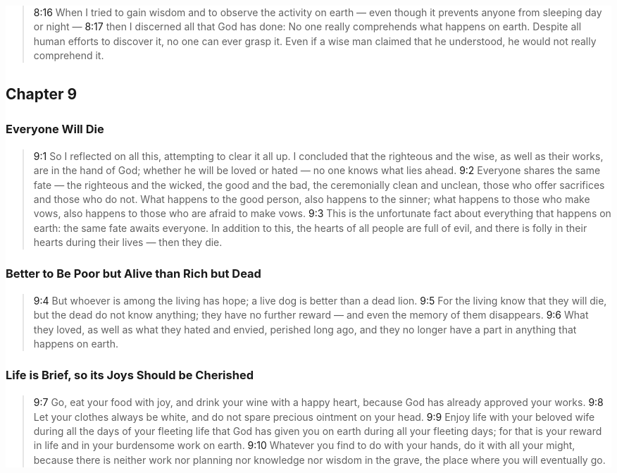 > <a name="8:16">8:16</a> When I tried to gain wisdom
> and to observe the activity on earth — 
> even though it prevents anyone from sleeping day or night — 
> <a name="8:17">8:17</a> then I discerned all that God has done:
> No one really comprehends what happens on earth.
> Despite all human efforts to discover it, no one can ever grasp it.
> Even if a wise man claimed that he understood,
> he would not really comprehend it.

## Chapter 9

### Everyone Will Die

> <a name="9:1">9:1</a> So I reflected on all this, attempting to clear it all up.
> I concluded that the righteous and the wise, as well as their works, are in the hand of God;
> whether he will be loved or hated — 
> no one knows what lies ahead.
> <a name="9:2">9:2</a> Everyone shares the same fate — 
> the righteous and the wicked,
> the good and the bad,
> the ceremonially clean and unclean,
> those who offer sacrifices and those who do not.
> What happens to the good person, also happens to the sinner;
> what happens to those who make vows, also happens to those who are afraid to make vows.
> <a name="9:3">9:3</a> This is the unfortunate fact about everything that happens on earth:
> the same fate awaits everyone.
> In addition to this, the hearts of all people are full of evil,
> and there is folly in their hearts during their lives — then they die.

### Better to Be Poor but Alive than Rich but Dead

> <a name="9:4">9:4</a> But whoever is among the living has hope;
> a live dog is better than a dead lion.
> <a name="9:5">9:5</a> For the living know that they will die, but the dead do not know anything;
> they have no further reward — and even the memory of them disappears.
> <a name="9:6">9:6</a> What they loved, as well as what they hated and envied, perished long ago,
> and they no longer have a part in anything that happens on earth.

### Life is Brief, so its Joys Should be Cherished

> <a name="9:7">9:7</a> Go, eat your food with joy,
> and drink your wine with a happy heart,
> because God has already approved your works.
> <a name="9:8">9:8</a> Let your clothes always be white,
> and do not spare precious ointment on your head.
> <a name="9:9">9:9</a> Enjoy life with your beloved wife during all the days of your fleeting life
> that God has given you on earth during all your fleeting days;
> for that is your reward in life and in your burdensome work on earth.
> <a name="9:10">9:10</a> Whatever you find to do with your hands,
> do it with all your might,
> because there is neither work nor planning nor knowledge nor wisdom in the grave,
> the place where you will eventually go.
